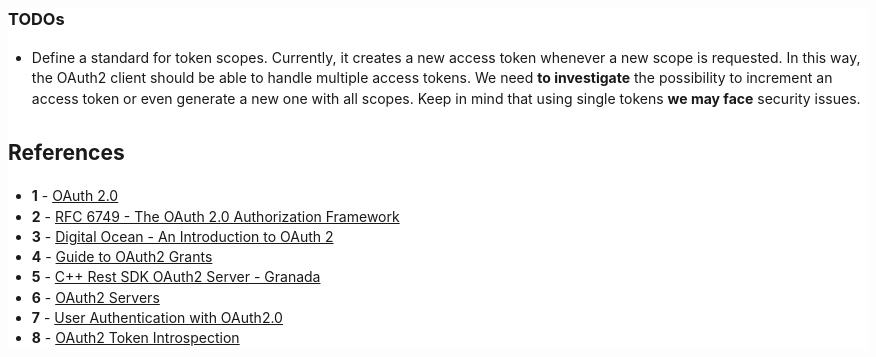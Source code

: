 ### TODOs

- Define a standard for token scopes. Currently, it creates a new access token whenever a new scope is requested. In this way, the OAuth2 client should be able to handle multiple access tokens. We need **to investigate** the possibility to increment an access token or even generate a new one with all scopes. Keep in mind that using single tokens **we may face** security issues.

## References

- **1** - [OAuth 2.0](https://oauth.net/2/)
- **2** - [RFC 6749 - The OAuth 2.0 Authorization Framework](https://tools.ietf.org/html/rfc6749)
- **3** - [Digital Ocean - An Introduction to OAuth 2](https://www.digitalocean.com/community/tutorials/an-introduction-to-oauth-2)
- **4** - [Guide to OAuth2 Grants](https://alexbilbie.com/guide-to-oauth-2-grants/)
- **5** - [C++ Rest SDK OAuth2 Server - Granada](https://cookinapps.io/2016/06/c++-rest-sdk-oauth-2-0-server/)
- **6** - [OAuth2 Servers](https://www.oauth.com/oauth2-servers/)
- **7** - [User Authentication with OAuth2.0](https://oauth.net/articles/authentication/)
- **8** - [OAuth2 Token Introspection](https://tools.ietf.org/html/draft-ietf-oauth-introspection-11)